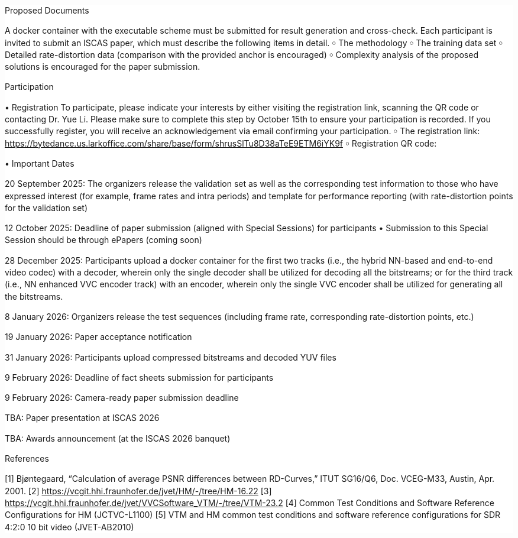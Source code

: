 Proposed Documents

A docker container with the executable scheme must be submitted for result generation and cross-check. Each participant is invited to submit an ISCAS paper, which must describe the following items in detail.
￮	The methodology
￮	The training data set
￮	Detailed rate-distortion data (comparison with the provided anchor is encouraged)
￮	Complexity analysis of the proposed solutions is encouraged for the paper submission.

Participation

•	Registration
To participate, please indicate your interests by either visiting the registration link, scanning the QR code or contacting Dr. Yue Li. Please make sure to complete this step by October 15th to ensure your participation is recorded. If you successfully register, you will receive an acknowledgement via email confirming your participation. 
￮	The registration link: https://bytedance.us.larkoffice.com/share/base/form/shrusSlTu8D38aTeE9ETM6iYK9f
￮	Registration QR code:
 

•	Important Dates

20 September 2025: The organizers release the validation set as well as the corresponding test information to those who have expressed interest (for example, frame rates and intra periods) and template for performance reporting (with rate-distortion points for the validation set)

12 October 2025: Deadline of paper submission (aligned with Special Sessions) for participants
•	Submission to this Special Session should be through ePapers (coming soon)

28 December 2025: Participants upload a docker container for the first two tracks (i.e., the hybrid NN-based and end-to-end video codec) with a decoder, wherein only the single decoder shall be utilized for decoding all the bitstreams; or for the third track (i.e., NN enhanced VVC encoder track) with an encoder, wherein only the single VVC encoder shall be utilized for generating all the bitstreams.

8 January 2026: Organizers release the test sequences (including frame rate, corresponding rate-distortion points, etc.)

19 January 2026: Paper acceptance notification

31 January 2026: Participants upload compressed bitstreams and decoded YUV files

9 February 2026: Deadline of fact sheets submission for participants

9 February 2026: Camera-ready paper submission deadline 

TBA: Paper presentation at ISCAS 2026

TBA: Awards announcement (at the ISCAS 2026 banquet)

References

[1]	Bjøntegaard, “Calculation of average PSNR differences between RD-Curves,” ITUT SG16/Q6, Doc. VCEG-M33, Austin, Apr. 2001.
[2]	https://vcgit.hhi.fraunhofer.de/jvet/HM/-/tree/HM-16.22
[3]	https://vcgit.hhi.fraunhofer.de/jvet/VVCSoftware_VTM/-/tree/VTM-23.2
[4]	Common Test Conditions and Software Reference Configurations for HM (JCTVC-L1100)
[5]	VTM and HM common test conditions and software reference configurations for SDR 4:2:0 10 bit video (JVET-AB2010)
